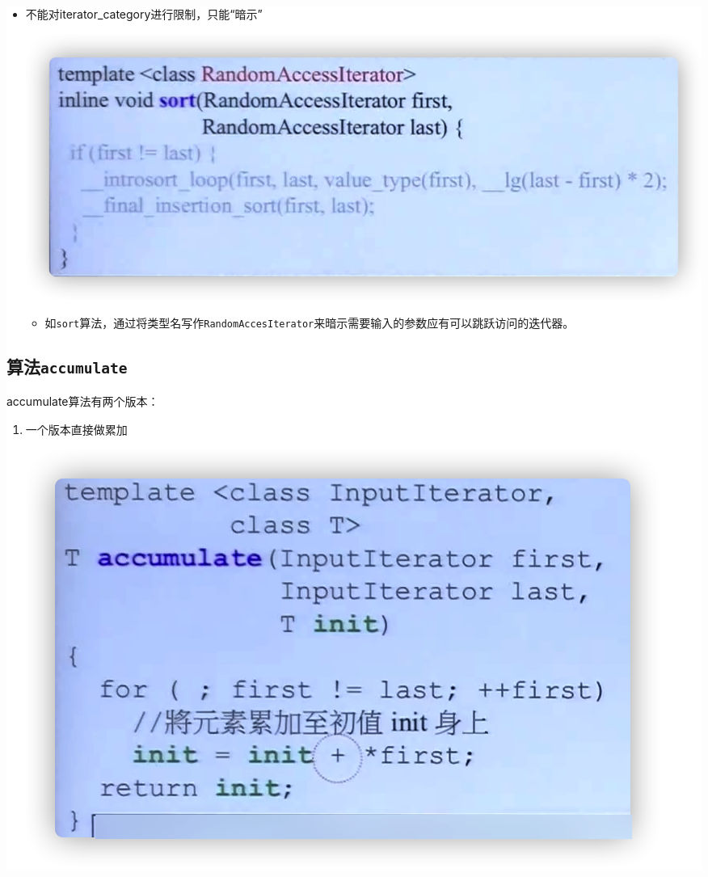 - 不能对iterator_category进行限制，只能“暗示”

  ![image-20211126105836430](C++_STL02/image-20211126105836430.png)

  - 如`sort`算法，通过将类型名写作`RandomAccesIterator`来暗示需要输入的参数应有可以跳跃访问的迭代器。

## 算法`accumulate`

accumulate算法有两个版本：

1. 一个版本直接做累加

   ![image-20211126114039625](C++_STL02/image-20211126114039625.png)
